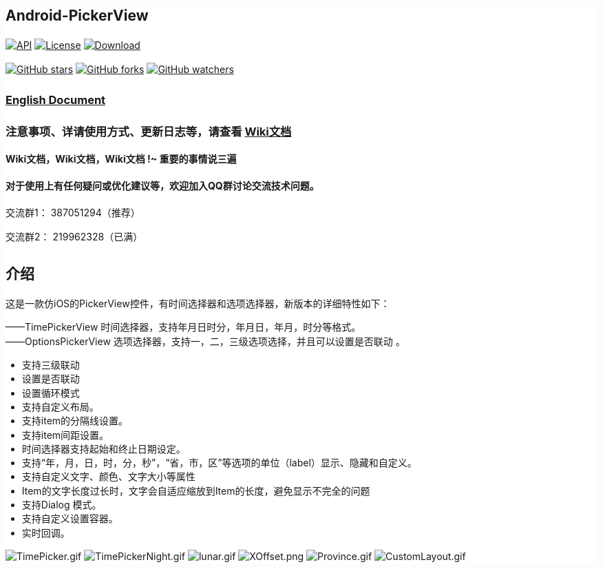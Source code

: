 ## Android-PickerView
[![API](https://img.shields.io/badge/API-9%2B-brightgreen.svg)](https://android-arsenal.com/api?level=9) 
[![License](https://img.shields.io/badge/license-Apache%202-green.svg)](https://www.apache.org/licenses/LICENSE-2.0)
[![Download](https://api.bintray.com/packages/contrarywind/maven/Android-PickerView/images/download.svg) ](https://bintray.com/contrarywind/maven/Android-PickerView/_latestVersion)

[![GitHub stars](https://img.shields.io/github/stars/Bigkoo/Android-PickerView.svg?style=social)](https://github.com/Bigkoo/Android-PickerView/stargazers) [![GitHub forks](https://img.shields.io/github/forks/Bigkoo/Android-PickerView.svg?style=social)](https://github.com/Bigkoo/Android-PickerView/network) [![GitHub watchers](https://img.shields.io/github/watchers/Bigkoo/Android-PickerView.svg?style=social)](https://github.com/Bigkoo/Android-PickerView/watchers)

### [English Document](https://github.com/Bigkoo/Android-PickerView/blob/master/README-en.md)

### 注意事项、详请使用方式、更新日志等，请查看 [Wiki文档](https://github.com/Bigkoo/Android-PickerView/wiki)
**Wiki文档，Wiki文档，Wiki文档 !~ 重要的事情说三遍**

#### 对于使用上有任何疑问或优化建议等，欢迎加入QQ群讨论交流技术问题。

交流群1： 387051294（推荐）

交流群2： 219962328（已满）

## 介绍

这是一款仿iOS的PickerView控件，有时间选择器和选项选择器，新版本的详细特性如下：
 
——TimePickerView  时间选择器，支持年月日时分，年月日，年月，时分等格式。   
——OptionsPickerView  选项选择器，支持一，二，三级选项选择，并且可以设置是否联动 。

* 支持三级联动
* 设置是否联动 
* 设置循环模式
* 支持自定义布局。
* 支持item的分隔线设置。
* 支持item间距设置。
* 时间选择器支持起始和终止日期设定。
* 支持“年，月，日，时，分，秒”，“省，市，区”等选项的单位（label）显示、隐藏和自定义。
* 支持自定义文字、颜色、文字大小等属性
* Item的文字长度过长时，文字会自适应缩放到Item的长度，避免显示不完全的问题
* 支持Dialog 模式。
* 支持自定义设置容器。
* 实时回调。


![TimePicker.gif](https://github.com/Bigkoo/Android-PickerView/blob/master/preview/timepicker.gif)
![TimePickerNight.gif](https://github.com/Bigkoo/Android-PickerView/blob/master/preview/timepicker_night.gif)
![lunar.gif](https://github.com/Bigkoo/Android-PickerView/blob/master/preview/lunar.gif)
![XOffset.png](https://github.com/Bigkoo/Android-PickerView/blob/master/preview/Screen%20Shot%202017-11-09%20at%204.25.02%20PM.png)
![Province.gif](https://github.com/Bigkoo/Android-PickerView/blob/master/preview/JsonData.gif)
![CustomLayout.gif](https://github.com/Bigkoo/Android-PickerView/blob/master/preview/CustomLayout.gif)
